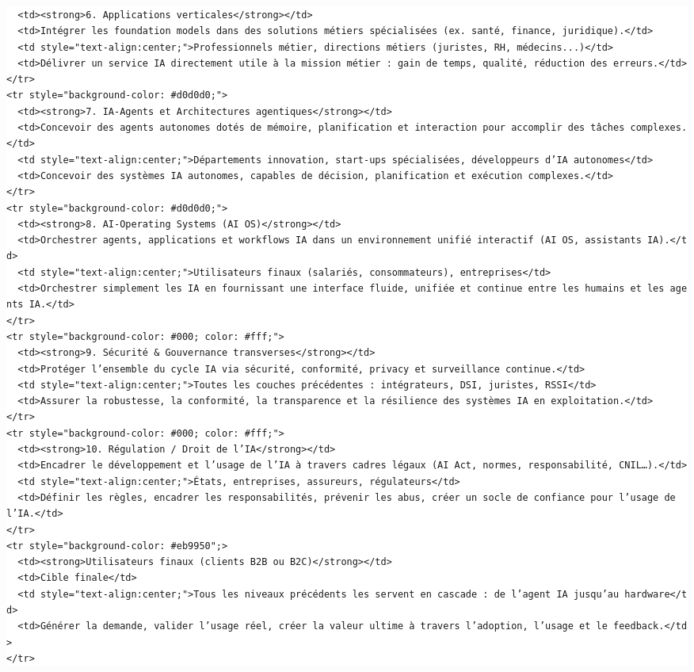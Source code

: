       <td><strong>6. Applications verticales</strong></td>
      <td>Intégrer les foundation models dans des solutions métiers spécialisées (ex. santé, finance, juridique).</td>
      <td style="text-align:center;">Professionnels métier, directions métiers (juristes, RH, médecins...)</td>
      <td>Délivrer un service IA directement utile à la mission métier : gain de temps, qualité, réduction des erreurs.</td>
    </tr>
    <tr style="background-color: #d0d0d0;">
      <td><strong>7. IA‑Agents et Architectures agentiques</strong></td>
      <td>Concevoir des agents autonomes dotés de mémoire, planification et interaction pour accomplir des tâches complexes.</td>
      <td style="text-align:center;">Départements innovation, start-ups spécialisées, développeurs d’IA autonomes</td>
      <td>Concevoir des systèmes IA autonomes, capables de décision, planification et exécution complexes.</td>
    </tr>
    <tr style="background-color: #d0d0d0;">
      <td><strong>8. AI‑Operating Systems (AI OS)</strong></td>
      <td>Orchestrer agents, applications et workflows IA dans un environnement unifié interactif (AI OS, assistants IA).</td>
      <td style="text-align:center;">Utilisateurs finaux (salariés, consommateurs), entreprises</td>
      <td>Orchestrer simplement les IA en fournissant une interface fluide, unifiée et continue entre les humains et les agents IA.</td>
    </tr>
    <tr style="background-color: #000; color: #fff;">
      <td><strong>9. Sécurité & Gouvernance transverses</strong></td>
      <td>Protéger l’ensemble du cycle IA via sécurité, conformité, privacy et surveillance continue.</td>
      <td style="text-align:center;">Toutes les couches précédentes : intégrateurs, DSI, juristes, RSSI</td>
      <td>Assurer la robustesse, la conformité, la transparence et la résilience des systèmes IA en exploitation.</td>
    </tr>
    <tr style="background-color: #000; color: #fff;">
      <td><strong>10. Régulation / Droit de l’IA</strong></td>
      <td>Encadrer le développement et l’usage de l’IA à travers cadres légaux (AI Act, normes, responsabilité, CNIL…).</td>
      <td style="text-align:center;">États, entreprises, assureurs, régulateurs</td>
      <td>Définir les règles, encadrer les responsabilités, prévenir les abus, créer un socle de confiance pour l’usage de l’IA.</td>
    </tr>
    <tr style="background-color: #eb9950";>
      <td><strong>Utilisateurs finaux (clients B2B ou B2C)</strong></td>
      <td>Cible finale</td>
      <td style="text-align:center;">Tous les niveaux précédents les servent en cascade : de l’agent IA jusqu’au hardware</td>
      <td>Générer la demande, valider l’usage réel, créer la valeur ultime à travers l’adoption, l’usage et le feedback.</td>
    </tr>
  </tbody>
</table>

